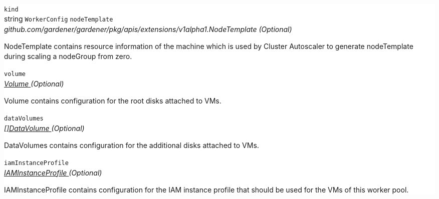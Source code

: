 </tr>
<tr>
<td>
<code>kind</code></br>
string
</td>
<td><code>WorkerConfig</code></td>
</tr>
<tr>
<td>
<code>nodeTemplate</code></br>
<em>
github.com/gardener/gardener/pkg/apis/extensions/v1alpha1.NodeTemplate
</em>
</td>
<td>
<em>(Optional)</em>
<p>NodeTemplate contains resource information of the machine which is used by Cluster Autoscaler to generate nodeTemplate during scaling a nodeGroup from zero.</p>
</td>
</tr>
<tr>
<td>
<code>volume</code></br>
<em>
<a href="#aws.provider.extensions.gardener.cloud/v1alpha1.Volume">
Volume
</a>
</em>
</td>
<td>
<em>(Optional)</em>
<p>Volume contains configuration for the root disks attached to VMs.</p>
</td>
</tr>
<tr>
<td>
<code>dataVolumes</code></br>
<em>
<a href="#aws.provider.extensions.gardener.cloud/v1alpha1.DataVolume">
[]DataVolume
</a>
</em>
</td>
<td>
<em>(Optional)</em>
<p>DataVolumes contains configuration for the additional disks attached to VMs.</p>
</td>
</tr>
<tr>
<td>
<code>iamInstanceProfile</code></br>
<em>
<a href="#aws.provider.extensions.gardener.cloud/v1alpha1.IAMInstanceProfile">
IAMInstanceProfile
</a>
</em>
</td>
<td>
<em>(Optional)</em>
<p>IAMInstanceProfile contains configuration for the IAM instance profile that should be used for the VMs of this
worker pool.</p>
</td>